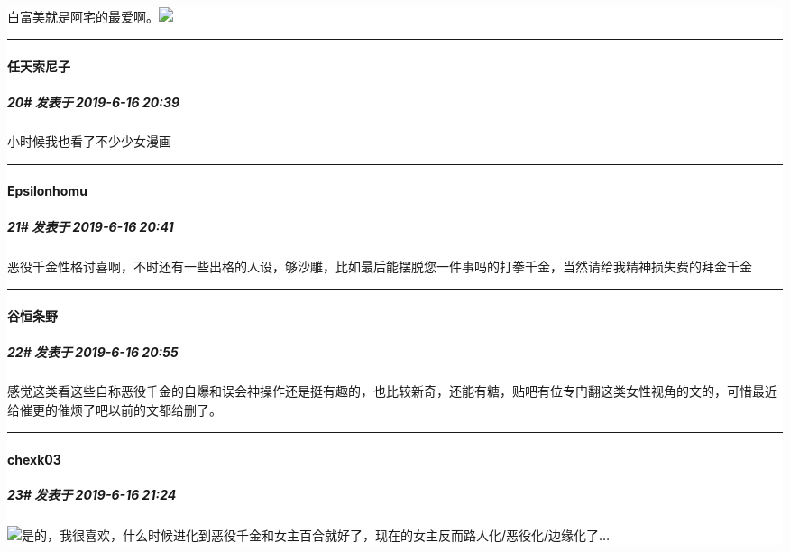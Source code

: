 


白富美就是阿宅的最爱啊。<img src="https://static.saraba1st.com/image/smiley/face2017/067.png" referrerpolicy="no-referrer">







*****

####  任天索尼子  
##### 20#       发表于 2019-6-16 20:39




小时候我也看了不少少女漫画







*****

####  Epsilonhomu  
##### 21#       发表于 2019-6-16 20:41




恶役千金性格讨喜啊，不时还有一些出格的人设，够沙雕，比如最后能摆脱您一件事吗的打拳千金，当然请给我精神损失费的拜金千金







*****

####  谷恒条野  
##### 22#       发表于 2019-6-16 20:55




感觉这类看这些自称恶役千金的自爆和误会神操作还是挺有趣的，也比较新奇，还能有糖，贴吧有位专门翻这类女性视角的文的，可惜最近给催更的催烦了吧以前的文都给删了。







*****

####  chexk03  
##### 23#       发表于 2019-6-16 21:24



<img src="https://static.saraba1st.com/image/smiley/face2017/067.png" referrerpolicy="no-referrer">是的，我很喜欢，什么时候进化到恶役千金和女主百合就好了，现在的女主反而路人化/恶役化/边缘化了…


